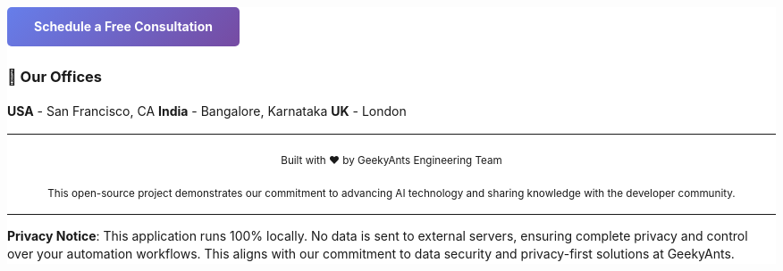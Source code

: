 <a href="https://geekyants.com/contact" style="display: inline-block; padding: 12px 30px; background: linear-gradient(135deg, #667eea 0%, #764ba2 100%); color: white; text-decoration: none; border-radius: 5px; font-weight: bold;">
  Schedule a Free Consultation
</a>

</div>

### 🏢 Our Offices

**USA** - San Francisco, CA
**India** - Bangalore, Karnataka
**UK** - London

---

<div align="center">
  <sub>Built with ❤️ by GeekyAnts Engineering Team</sub>

  <br/>

  <sub>This open-source project demonstrates our commitment to advancing AI technology and sharing knowledge with the developer community.</sub>
</div>

---

**Privacy Notice**: This application runs 100% locally. No data is sent to external servers, ensuring complete privacy and control over your automation workflows. This aligns with our commitment to data security and privacy-first solutions at GeekyAnts.